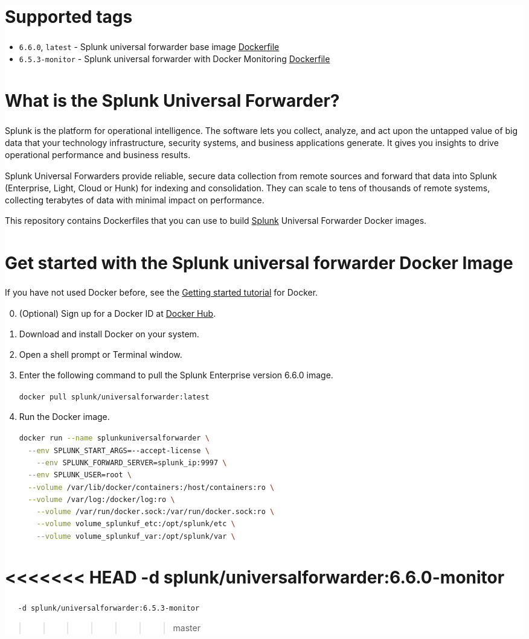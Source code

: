 # Supported tags

* `6.6.0`, `latest` - Splunk universal forwarder base image [Dockerfile](https://github.com/splunk/docker-splunk/blob/master/enterprise/Dockerfile)
* `6.5.3-monitor` - Splunk universal forwarder with Docker Monitoring [Dockerfile](https://github.com/splunk/docker-itmonitoring/blob/master/universalforwarder/Dockerfile)

# What is the Splunk Universal Forwarder?

Splunk is the platform for operational intelligence. The software lets you collect, analyze, and act upon the untapped value of big data that your technology infrastructure, security systems, and business applications generate. It gives you insights to drive operational performance and business results.

Splunk Universal Forwarders provide reliable, secure data collection from remote sources and forward that data into Splunk (Enterprise, Light, Cloud or Hunk) for indexing and consolidation. They can scale to tens of thousands of remote systems, collecting terabytes of data with minimal impact on performance.

This repository contains Dockerfiles that you can use to build [Splunk](https://splunk.com) Universal Forwarder Docker images.

# Get started with the Splunk universal forwarder Docker Image

If you have not used Docker before, see the [Getting started tutorial](https://docs.docker.com/mac/started) for Docker. 

0. (Optional) Sign up for a Docker ID at [Docker Hub](https://hub.docker.com).
0. Download and install Docker on your system.
0. Open a shell prompt or Terminal window.
0. Enter the following command to pull the Splunk Enterprise version 6.6.0 image.<br>

   
   ```bash
   docker pull splunk/universalforwarder:latest
   ```
0. Run the Docker image.
   
   ```bash
   docker run --name splunkuniversalforwarder \
     --env SPLUNK_START_ARGS=--accept-license \
       --env SPLUNK_FORWARD_SERVER=splunk_ip:9997 \
     --env SPLUNK_USER=root \
     --volume /var/lib/docker/containers:/host/containers:ro \
     --volume /var/log:/docker/log:ro \
       --volume /var/run/docker.sock:/var/run/docker.sock:ro \
       --volume volume_splunkuf_etc:/opt/splunk/etc \
       --volume volume_splunkuf_var:/opt/splunk/var \
<<<<<<< HEAD
       -d splunk/universalforwarder:6.6.0-monitor
=======
       -d splunk/universalforwarder:6.5.3-monitor
>>>>>>> master
   ```
